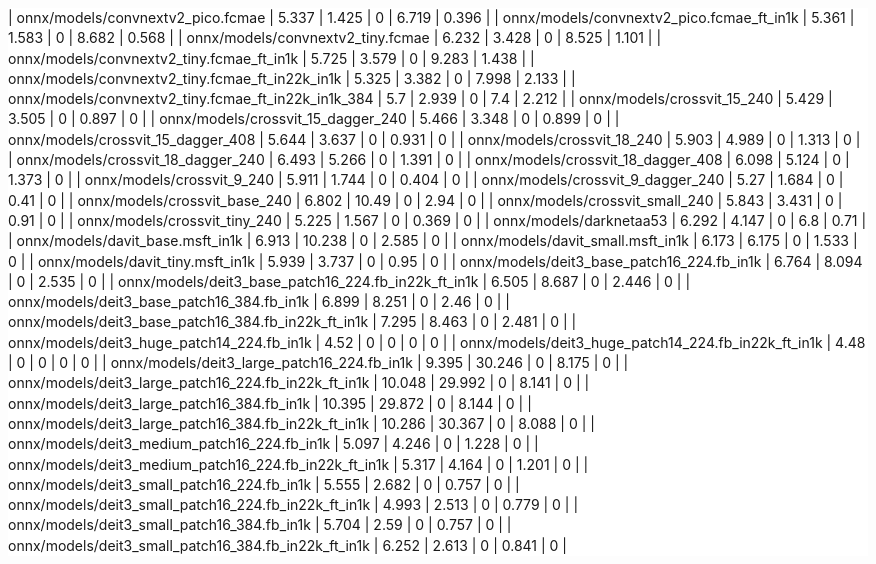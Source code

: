 | onnx/models/convnextv2_pico.fcmae                                  |       5.337 |         1.425 |        0     |          6.719 |       0.396 |
| onnx/models/convnextv2_pico.fcmae_ft_in1k                          |       5.361 |         1.583 |        0     |          8.682 |       0.568 |
| onnx/models/convnextv2_tiny.fcmae                                  |       6.232 |         3.428 |        0     |          8.525 |       1.101 |
| onnx/models/convnextv2_tiny.fcmae_ft_in1k                          |       5.725 |         3.579 |        0     |          9.283 |       1.438 |
| onnx/models/convnextv2_tiny.fcmae_ft_in22k_in1k                    |       5.325 |         3.382 |        0     |          7.998 |       2.133 |
| onnx/models/convnextv2_tiny.fcmae_ft_in22k_in1k_384                |       5.7   |         2.939 |        0     |          7.4   |       2.212 |
| onnx/models/crossvit_15_240                                        |       5.429 |         3.505 |        0     |          0.897 |       0     |
| onnx/models/crossvit_15_dagger_240                                 |       5.466 |         3.348 |        0     |          0.899 |       0     |
| onnx/models/crossvit_15_dagger_408                                 |       5.644 |         3.637 |        0     |          0.931 |       0     |
| onnx/models/crossvit_18_240                                        |       5.903 |         4.989 |        0     |          1.313 |       0     |
| onnx/models/crossvit_18_dagger_240                                 |       6.493 |         5.266 |        0     |          1.391 |       0     |
| onnx/models/crossvit_18_dagger_408                                 |       6.098 |         5.124 |        0     |          1.373 |       0     |
| onnx/models/crossvit_9_240                                         |       5.911 |         1.744 |        0     |          0.404 |       0     |
| onnx/models/crossvit_9_dagger_240                                  |       5.27  |         1.684 |        0     |          0.41  |       0     |
| onnx/models/crossvit_base_240                                      |       6.802 |        10.49  |        0     |          2.94  |       0     |
| onnx/models/crossvit_small_240                                     |       5.843 |         3.431 |        0     |          0.91  |       0     |
| onnx/models/crossvit_tiny_240                                      |       5.225 |         1.567 |        0     |          0.369 |       0     |
| onnx/models/darknetaa53                                            |       6.292 |         4.147 |        0     |          6.8   |       0.71  |
| onnx/models/davit_base.msft_in1k                                   |       6.913 |        10.238 |        0     |          2.585 |       0     |
| onnx/models/davit_small.msft_in1k                                  |       6.173 |         6.175 |        0     |          1.533 |       0     |
| onnx/models/davit_tiny.msft_in1k                                   |       5.939 |         3.737 |        0     |          0.95  |       0     |
| onnx/models/deit3_base_patch16_224.fb_in1k                         |       6.764 |         8.094 |        0     |          2.535 |       0     |
| onnx/models/deit3_base_patch16_224.fb_in22k_ft_in1k                |       6.505 |         8.687 |        0     |          2.446 |       0     |
| onnx/models/deit3_base_patch16_384.fb_in1k                         |       6.899 |         8.251 |        0     |          2.46  |       0     |
| onnx/models/deit3_base_patch16_384.fb_in22k_ft_in1k                |       7.295 |         8.463 |        0     |          2.481 |       0     |
| onnx/models/deit3_huge_patch14_224.fb_in1k                         |       4.52  |         0     |        0     |          0     |       0     |
| onnx/models/deit3_huge_patch14_224.fb_in22k_ft_in1k                |       4.48  |         0     |        0     |          0     |       0     |
| onnx/models/deit3_large_patch16_224.fb_in1k                        |       9.395 |        30.246 |        0     |          8.175 |       0     |
| onnx/models/deit3_large_patch16_224.fb_in22k_ft_in1k               |      10.048 |        29.992 |        0     |          8.141 |       0     |
| onnx/models/deit3_large_patch16_384.fb_in1k                        |      10.395 |        29.872 |        0     |          8.144 |       0     |
| onnx/models/deit3_large_patch16_384.fb_in22k_ft_in1k               |      10.286 |        30.367 |        0     |          8.088 |       0     |
| onnx/models/deit3_medium_patch16_224.fb_in1k                       |       5.097 |         4.246 |        0     |          1.228 |       0     |
| onnx/models/deit3_medium_patch16_224.fb_in22k_ft_in1k              |       5.317 |         4.164 |        0     |          1.201 |       0     |
| onnx/models/deit3_small_patch16_224.fb_in1k                        |       5.555 |         2.682 |        0     |          0.757 |       0     |
| onnx/models/deit3_small_patch16_224.fb_in22k_ft_in1k               |       4.993 |         2.513 |        0     |          0.779 |       0     |
| onnx/models/deit3_small_patch16_384.fb_in1k                        |       5.704 |         2.59  |        0     |          0.757 |       0     |
| onnx/models/deit3_small_patch16_384.fb_in22k_ft_in1k               |       6.252 |         2.613 |        0     |          0.841 |       0     |